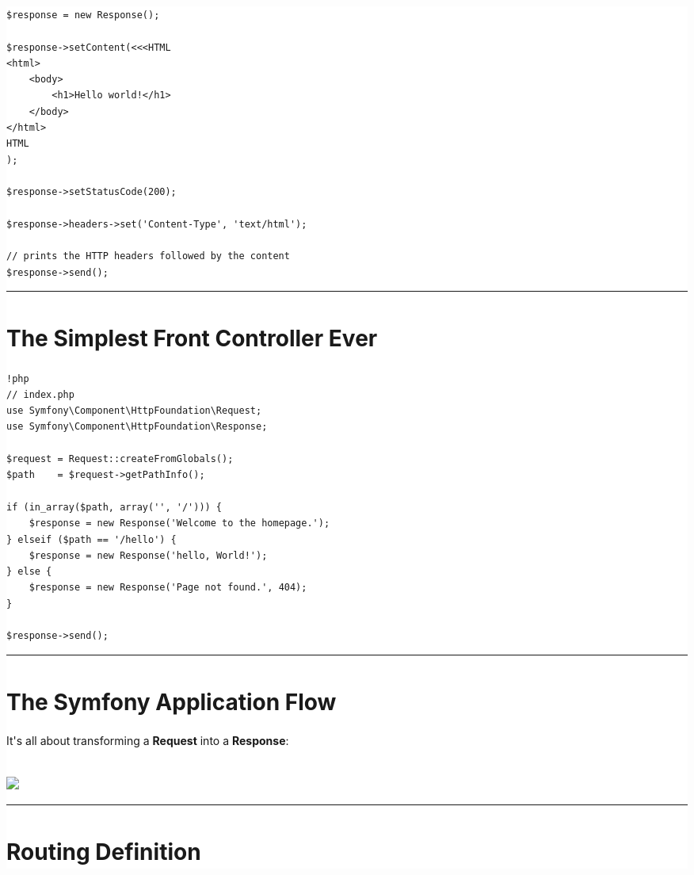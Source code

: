     $response = new Response();

    $response->setContent(<<<HTML
    <html>
        <body>
            <h1>Hello world!</h1>
        </body>
    </html>
    HTML
    );

    $response->setStatusCode(200);

    $response->headers->set('Content-Type', 'text/html');

    // prints the HTTP headers followed by the content
    $response->send();

---

# The Simplest Front Controller Ever

    !php
    // index.php
    use Symfony\Component\HttpFoundation\Request;
    use Symfony\Component\HttpFoundation\Response;

    $request = Request::createFromGlobals();
    $path    = $request->getPathInfo();

    if (in_array($path, array('', '/'))) {
        $response = new Response('Welcome to the homepage.');
    } elseif ($path == '/hello') {
        $response = new Response('hello, World!');
    } else {
        $response = new Response('Page not found.', 404);
    }

    $response->send();

---

# The Symfony Application Flow

It's all about transforming a **Request** into a **Response**:
<br><br>

![](http://symfony.com/doc/current/_images/request-flow.png)

---

# Routing Definition
